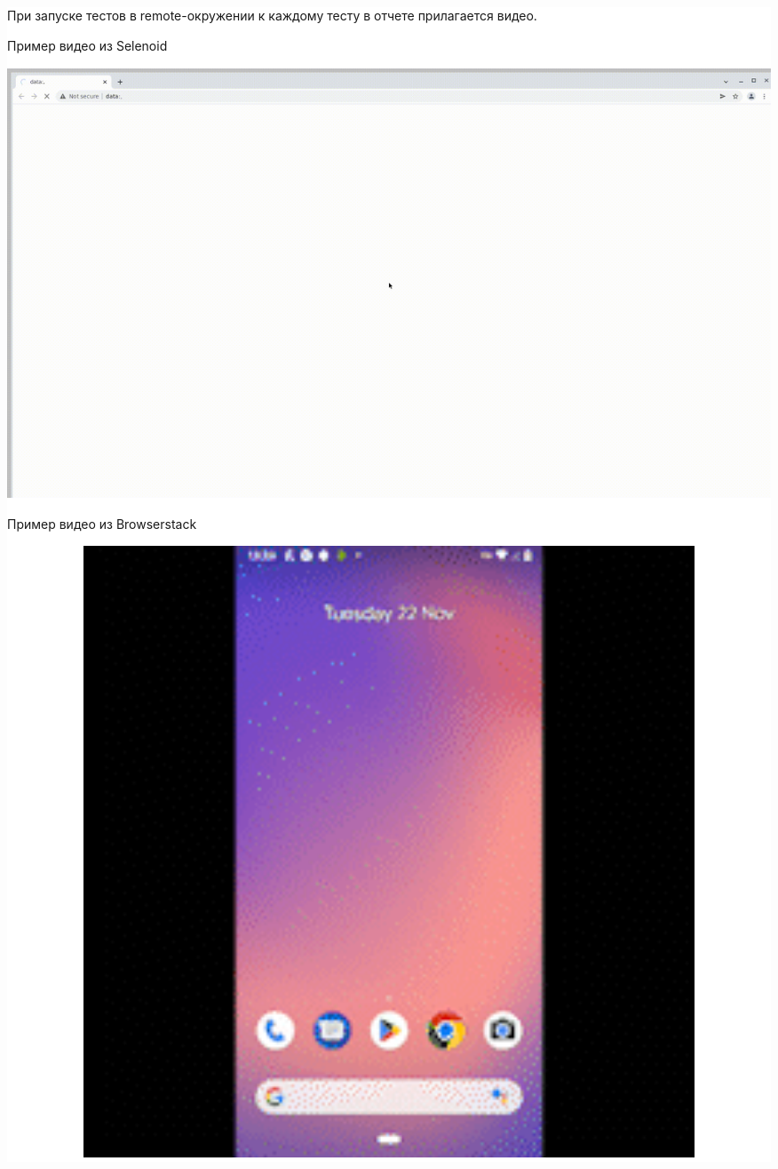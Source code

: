 При запуске тестов в remote-окружении к каждому тесту в отчете прилагается видео.
<p>Пример видео из Selenoid</p>
<p align="center">
  <img title="Selenoid Video" src="images/gif/selenoidVideoExample.gif">
</p>

Пример видео из Browserstack
<p align="center">
  <img width="80%" title="Selenoid Video" src="images/gif/browserstackVideoExample.gif">
</p>